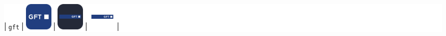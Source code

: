 | `gft` | <img src="./icons/GFT.svg" width="50"> | <img src="./icons/GFT-Dark.svg" width="50"> | <img src="./icons/GFT-Light.svg" width="50"> |